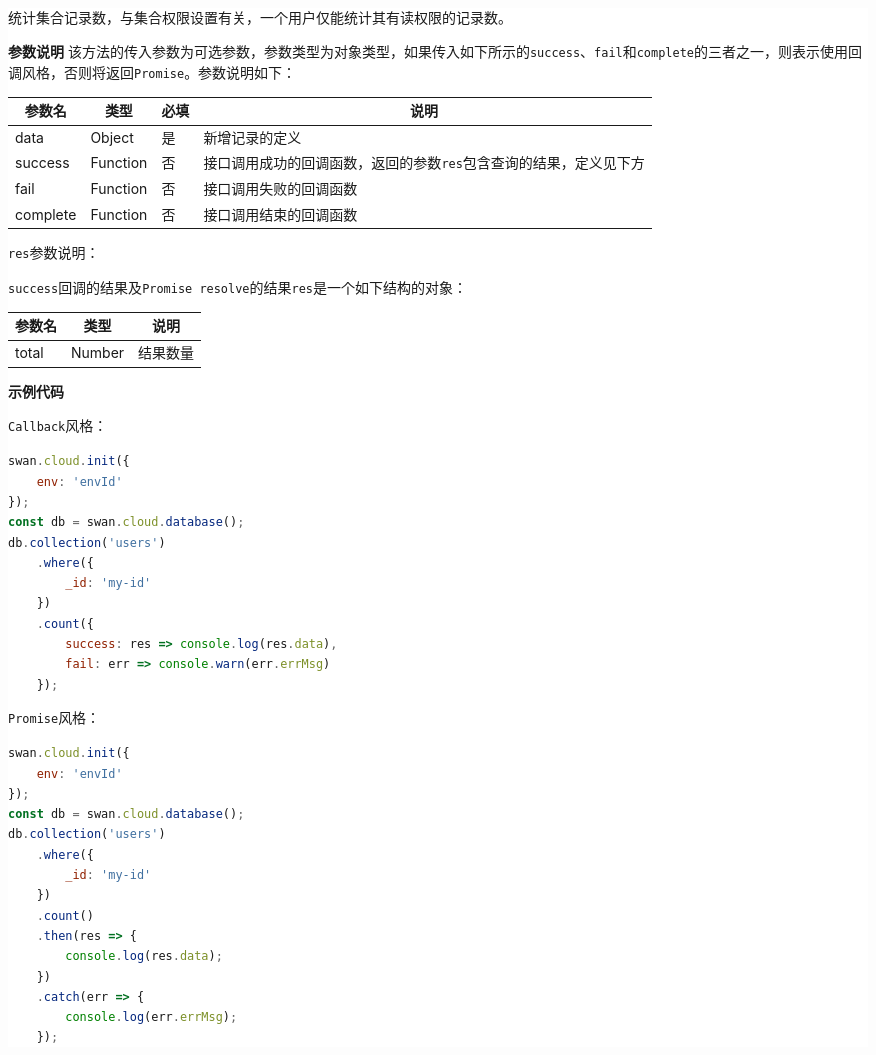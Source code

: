统计集合记录数，与集合权限设置有关，一个用户仅能统计其有读权限的记录数。



**参数说明**
该方法的传入参数为可选参数，参数类型为对象类型，如果传入如下所示的`success`、`fail`和`complete`的三者之一，则表示使用回调风格，否则将返回`Promise`。参数说明如下：

|参数名|类型|必填|说明|
|---|---|---|---|
|data|Object|是|新增记录的定义|
|success|Function|否|接口调用成功的回调函数，返回的参数`res`包含查询的结果，定义见下方|
|fail|Function|否|接口调用失败的回调函数|
|complete|Function|否|接口调用结束的回调函数|

`res`参数说明：

`success`回调的结果及`Promise resolve`的结果`res`是一个如下结构的对象：

|参数名|类型|说明|
|---|---|---|
|total|Number|结果数量|

**示例代码**

`Callback`风格：

```js
swan.cloud.init({
    env: 'envId'
});
const db = swan.cloud.database();
db.collection('users')
    .where({
        _id: 'my-id'
    })
    .count({
        success: res => console.log(res.data),
        fail: err => console.warn(err.errMsg)
    });
```

`Promise`风格：

```js
swan.cloud.init({
    env: 'envId'
});
const db = swan.cloud.database();
db.collection('users')
    .where({
        _id: 'my-id'
    })
    .count()
    .then(res => {
        console.log(res.data);
    })
    .catch(err => {
        console.log(err.errMsg);
    });
```
